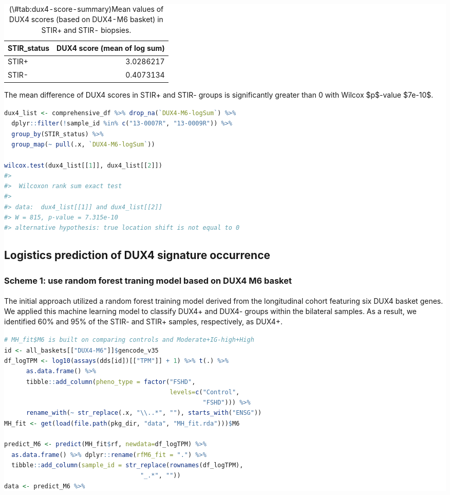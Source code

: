 <table class="table" style="margin-left: auto; margin-right: auto;">
<caption>(\#tab:dux4-score-summary)Mean values of DUX4 scores (based on DUX4-M6 basket) in STIR+ and STIR- biopsies.</caption>
 <thead>
  <tr>
   <th style="text-align:left;"> STIR_status </th>
   <th style="text-align:right;"> DUX4 score (mean of log sum) </th>
  </tr>
 </thead>
<tbody>
  <tr>
   <td style="text-align:left;"> STIR+ </td>
   <td style="text-align:right;"> 3.0286217 </td>
  </tr>
  <tr>
   <td style="text-align:left;"> STIR- </td>
   <td style="text-align:right;"> 0.4073134 </td>
  </tr>
</tbody>
</table>
The mean difference of DUX4 scores in STIR+ and STIR- groups is significantly greater than 0 with Wilcox $p$-value $7e-10$. 


```r
dux4_list <- comprehensive_df %>% drop_na(`DUX4-M6-logSum`) %>%    
  dplyr::filter(!sample_id %in% c("13-0007R", "13-0009R")) %>%
  group_by(STIR_status) %>%
  group_map(~ pull(.x, `DUX4-M6-logSum`))

wilcox.test(dux4_list[[1]], dux4_list[[2]])
#> 
#> 	Wilcoxon rank sum exact test
#> 
#> data:  dux4_list[[1]] and dux4_list[[2]]
#> W = 815, p-value = 7.315e-10
#> alternative hypothesis: true location shift is not equal to 0
```

## Logistics prediction of DUX4 signature occurrence

### Scheme 1: use random forest traning model based on DUX4 M6 basket
The initial approach utilized a random forest training model derived from the longitudinal cohort featuring six DUX4 basket genes. We applied this machine learning model to classify DUX4+ and DUX4- groups within the bilateral samples. As a result, we identified 60% and 95% of the STIR- and STIR+ samples, respectively, as DUX4+.


```r
# MH_fit$M6 is built on comparing controls and Moderate+IG-high+High 
id <- all_baskets[["DUX4-M6"]]$gencode_v35
df_logTPM <- log10(assays(dds[id])[["TPM"]] + 1) %>% t(.) %>%
      as.data.frame() %>%
      tibble::add_column(pheno_type = factor("FSHD",
                                             levels=c("Control",
                                                      "FSHD"))) %>%
      rename_with(~ str_replace(.x, "\\..*", ""), starts_with("ENSG"))
MH_fit <- get(load(file.path(pkg_dir, "data", "MH_fit.rda")))$M6

predict_M6 <- predict(MH_fit$rf, newdata=df_logTPM) %>%
  as.data.frame() %>% dplyr::rename(rfM6_fit = ".") %>%
  tibble::add_column(sample_id = str_replace(rownames(df_logTPM),
                                     "_.*", ""))
data <- predict_M6 %>%
```
